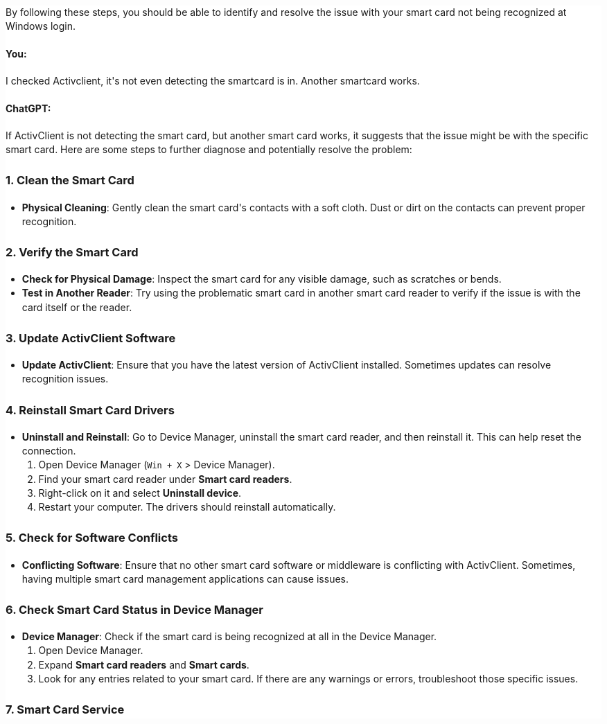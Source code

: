 By following these steps, you should be able to identify and resolve the issue with your smart card not being recognized at Windows login.


#### You:
I checked Activclient, it's not even detecting the smartcard is in. Another smartcard works. 

#### ChatGPT:
If ActivClient is not detecting the smart card, but another smart card works, it suggests that the issue might be with the specific smart card. Here are some steps to further diagnose and potentially resolve the problem:

### 1. Clean the Smart Card

- **Physical Cleaning**: Gently clean the smart card's contacts with a soft cloth. Dust or dirt on the contacts can prevent proper recognition.

### 2. Verify the Smart Card

- **Check for Physical Damage**: Inspect the smart card for any visible damage, such as scratches or bends.
- **Test in Another Reader**: Try using the problematic smart card in another smart card reader to verify if the issue is with the card itself or the reader.

### 3. Update ActivClient Software

- **Update ActivClient**: Ensure that you have the latest version of ActivClient installed. Sometimes updates can resolve recognition issues.

### 4. Reinstall Smart Card Drivers

- **Uninstall and Reinstall**: Go to Device Manager, uninstall the smart card reader, and then reinstall it. This can help reset the connection.
  1. Open Device Manager (`Win + X` > Device Manager).
  2. Find your smart card reader under **Smart card readers**.
  3. Right-click on it and select **Uninstall device**.
  4. Restart your computer. The drivers should reinstall automatically.

### 5. Check for Software Conflicts

- **Conflicting Software**: Ensure that no other smart card software or middleware is conflicting with ActivClient. Sometimes, having multiple smart card management applications can cause issues.

### 6. Check Smart Card Status in Device Manager

- **Device Manager**: Check if the smart card is being recognized at all in the Device Manager.
  1. Open Device Manager.
  2. Expand **Smart card readers** and **Smart cards**.
  3. Look for any entries related to your smart card. If there are any warnings or errors, troubleshoot those specific issues.

### 7. Smart Card Service
